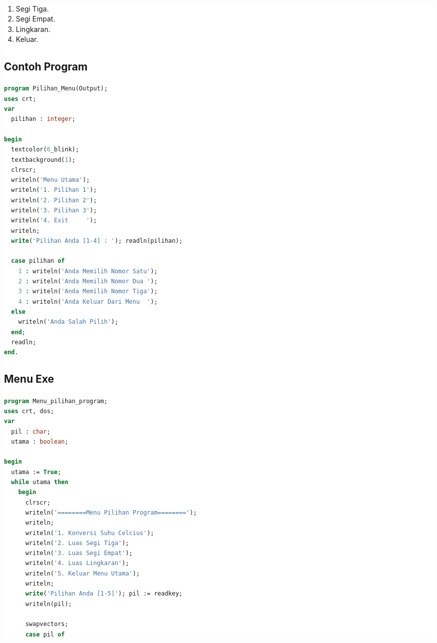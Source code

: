 1. Segi Tiga.
2. Segi Empat.
3. Lingkaran.
4. Keluar.

## Contoh Program

```pascal
program Pilihan_Menu(Output);
uses crt;
var
  pilihan : integer;

begin
  textcolor(6_blink);
  textbackground(1);
  clrscr;
  writeln('Menu Utama');
  writeln('1. Pilihan 1');
  writeln('2. Pilihan 2');
  writeln('3. Pilihan 3');
  writeln('4. Exit     ');
  writeln;
  write('Pilihan Anda [1-4] : '); readln(pilihan);

  case pilihan of
    1 : writeln('Anda Memilih Nomor Satu');
    2 : writeln('Anda Memilih Nomor Dua ');
    3 : writeln('Anda Memilih Nomor Tiga');
    4 : writeln('Anda Keluar Dari Menu  ');
  else
    writeln('Anda Salah Pilih');
  end;
  readln;
end.
```

## Menu Exe

```pascal
program Menu_pilihan_program;
uses crt, dos;
var
  pil : char;
  utama : boolean;

begin
  utama := True;
  while utama then
    begin
      clrscr;
      writeln('========Menu Pilihan Program========');
      writeln;
      writeln('1. Konversi Suhu Celcius');
      writeln('2. Luas Segi Tiga');
      writeln('3. Luas Segi Empat');
      writeln('4. Luas Lingkaran');
      writeln('5. Keluar Menu Utama');
      writeln;
      write('Pilihan Anda [1-5]'); pil := readkey;
      writeln(pil);

      swapvectors;
      case pil of
```
